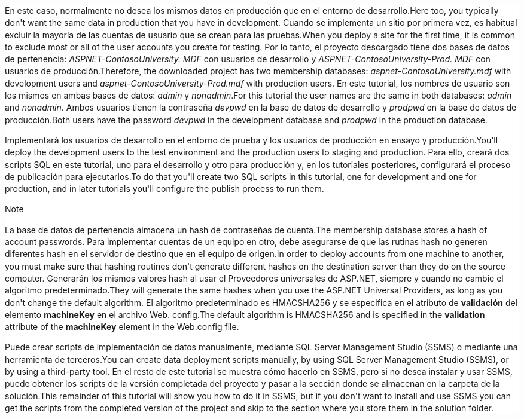 <span data-ttu-id="750f8-226">En este caso, normalmente no desea los mismos datos en producción que en el entorno de desarrollo.</span><span class="sxs-lookup"><span data-stu-id="750f8-226">Here too, you typically don't want the same data in production that you have in development.</span></span> <span data-ttu-id="750f8-227">Cuando se implementa un sitio por primera vez, es habitual excluir la mayoría de las cuentas de usuario que se crean para las pruebas.</span><span class="sxs-lookup"><span data-stu-id="750f8-227">When you deploy a site for the first time, it is common to exclude most or all of the user accounts you create for testing.</span></span> <span data-ttu-id="750f8-228">Por lo tanto, el proyecto descargado tiene dos bases de datos de pertenencia: *ASPNET-ContosoUniversity. MDF* con usuarios de desarrollo y *ASPNET-ContosoUniversity-Prod. MDF* con usuarios de producción.</span><span class="sxs-lookup"><span data-stu-id="750f8-228">Therefore, the downloaded project has two membership databases: *aspnet-ContosoUniversity.mdf* with development users and *aspnet-ContosoUniversity-Prod.mdf* with production users.</span></span> <span data-ttu-id="750f8-229">En este tutorial, los nombres de usuario son los mismos en ambas bases de datos: *admin* y *nonadmin*.</span><span class="sxs-lookup"><span data-stu-id="750f8-229">For this tutorial the user names are the same in both databases: *admin* and *nonadmin*.</span></span> <span data-ttu-id="750f8-230">Ambos usuarios tienen la contraseña *devpwd* en la base de datos de desarrollo y *prodpwd* en la base de datos de producción.</span><span class="sxs-lookup"><span data-stu-id="750f8-230">Both users have the password *devpwd* in the development database and *prodpwd* in the production database.</span></span>

<span data-ttu-id="750f8-231">Implementará los usuarios de desarrollo en el entorno de prueba y los usuarios de producción en ensayo y producción.</span><span class="sxs-lookup"><span data-stu-id="750f8-231">You'll deploy the development users to the test environment and the production users to staging and production.</span></span> <span data-ttu-id="750f8-232">Para ello, creará dos scripts SQL en este tutorial, uno para el desarrollo y otro para producción y, en los tutoriales posteriores, configurará el proceso de publicación para ejecutarlos.</span><span class="sxs-lookup"><span data-stu-id="750f8-232">To do that you'll create two SQL scripts in this tutorial, one for development and one for production, and in later tutorials you'll configure the publish process to run them.</span></span>

> [!NOTE]
> <span data-ttu-id="750f8-233">La base de datos de pertenencia almacena un hash de contraseñas de cuenta.</span><span class="sxs-lookup"><span data-stu-id="750f8-233">The membership database stores a hash of account passwords.</span></span> <span data-ttu-id="750f8-234">Para implementar cuentas de un equipo en otro, debe asegurarse de que las rutinas hash no generen diferentes hash en el servidor de destino que en el equipo de origen.</span><span class="sxs-lookup"><span data-stu-id="750f8-234">In order to deploy accounts from one machine to another, you must make sure that hashing routines don't generate different hashes on the destination server than they do on the source computer.</span></span> <span data-ttu-id="750f8-235">Generarán los mismos valores hash al usar el Proveedores universales de ASP.NET, siempre y cuando no cambie el algoritmo predeterminado.</span><span class="sxs-lookup"><span data-stu-id="750f8-235">They will generate the same hashes when you use the ASP.NET Universal Providers, as long as you don't change the default algorithm.</span></span> <span data-ttu-id="750f8-236">El algoritmo predeterminado es HMACSHA256 y se especifica en el atributo de **validación** del elemento **[machineKey](https://msdn.microsoft.com/library/system.web.configuration.machinekeysection.aspx)** en el archivo Web. config.</span><span class="sxs-lookup"><span data-stu-id="750f8-236">The default algorithm is HMACSHA256 and is specified in the **validation** attribute of the **[machineKey](https://msdn.microsoft.com/library/system.web.configuration.machinekeysection.aspx)** element in the Web.config file.</span></span>

<span data-ttu-id="750f8-237">Puede crear scripts de implementación de datos manualmente, mediante SQL Server Management Studio (SSMS) o mediante una herramienta de terceros.</span><span class="sxs-lookup"><span data-stu-id="750f8-237">You can create data deployment scripts manually, by using SQL Server Management Studio (SSMS), or by using a third-party tool.</span></span> <span data-ttu-id="750f8-238">En el resto de este tutorial se muestra cómo hacerlo en SSMS, pero si no desea instalar y usar SSMS, puede obtener los scripts de la versión completada del proyecto y pasar a la sección donde se almacenan en la carpeta de la solución.</span><span class="sxs-lookup"><span data-stu-id="750f8-238">This remainder of this tutorial will show you how to do it in SSMS, but if you don't want to install and use SSMS you can get the scripts from the completed version of the project and skip to the section where you store them in the solution folder.</span></span>
